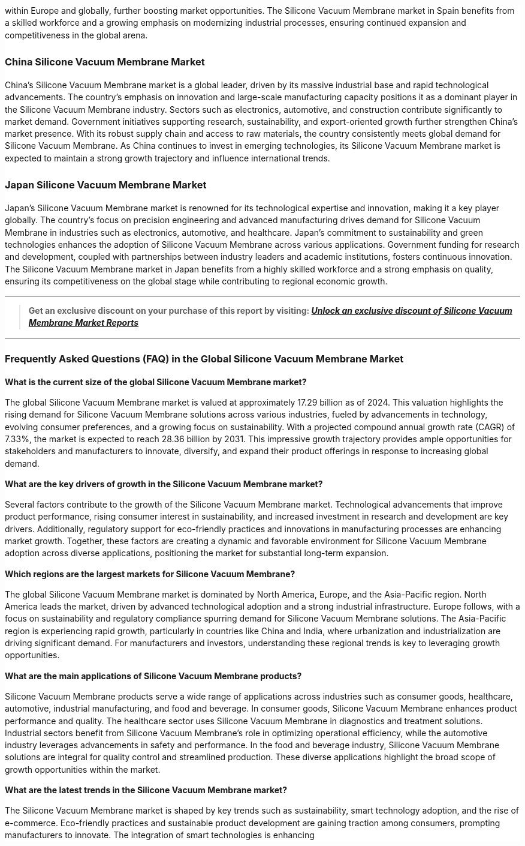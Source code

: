 within Europe and globally, further boosting market opportunities. The Silicone Vacuum Membrane market in Spain benefits from a skilled workforce and a growing emphasis on modernizing industrial processes, ensuring continued expansion and competitiveness in the global arena.</p><h3>China Silicone Vacuum Membrane Market</h3><p>China&rsquo;s Silicone Vacuum Membrane market is a global leader, driven by its massive industrial base and rapid technological advancements. The country&rsquo;s emphasis on innovation and large-scale manufacturing capacity positions it as a dominant player in the Silicone Vacuum Membrane industry. Sectors such as electronics, automotive, and construction contribute significantly to market demand. Government initiatives supporting research, sustainability, and export-oriented growth further strengthen China&rsquo;s market presence. With its robust supply chain and access to raw materials, the country consistently meets global demand for Silicone Vacuum Membrane. As China continues to invest in emerging technologies, its Silicone Vacuum Membrane market is expected to maintain a strong growth trajectory and influence international trends.</p><h3>Japan Silicone Vacuum Membrane Market</h3><p>Japan&rsquo;s Silicone Vacuum Membrane market is renowned for its technological expertise and innovation, making it a key player globally. The country&rsquo;s focus on precision engineering and advanced manufacturing drives demand for Silicone Vacuum Membrane in industries such as electronics, automotive, and healthcare. Japan&rsquo;s commitment to sustainability and green technologies enhances the adoption of Silicone Vacuum Membrane across various applications. Government funding for research and development, coupled with partnerships between industry leaders and academic institutions, fosters continuous innovation. The Silicone Vacuum Membrane market in Japan benefits from a highly skilled workforce and a strong emphasis on quality, ensuring its competitiveness on the global stage while contributing to regional economic growth.</p><hr /><blockquote><p><strong>Get an exclusive discount on your purchase of this report by visiting: <em><a href="://marketresearchpulse.com/ask-for-discount/12925?utm_source=Github&amp;utm_medium=052">Unlock an exclusive discount of Silicone Vacuum Membrane Market Reports</a></em>&nbsp;</strong></p></blockquote><hr /><h3>Frequently Asked Questions (FAQ) in the Global Silicone Vacuum Membrane Market</h3><p><strong>What is the current size of the global Silicone Vacuum Membrane market?</strong></p><p>The global Silicone Vacuum Membrane market is valued at approximately 17.29 billion as of 2024. This valuation highlights the rising demand for Silicone Vacuum Membrane solutions across various industries, fueled by advancements in technology, evolving consumer preferences, and a growing focus on sustainability. With a projected compound annual growth rate (CAGR) of 7.33%, the market is expected to reach 28.36 billion by 2031. This impressive growth trajectory provides ample opportunities for stakeholders and manufacturers to innovate, diversify, and expand their product offerings in response to increasing global demand.</p><p><strong>What are the key drivers of growth in the Silicone Vacuum Membrane market?</strong></p><p>Several factors contribute to the growth of the Silicone Vacuum Membrane market. Technological advancements that improve product performance, rising consumer interest in sustainability, and increased investment in research and development are key drivers. Additionally, regulatory support for eco-friendly practices and innovations in manufacturing processes are enhancing market growth. Together, these factors are creating a dynamic and favorable environment for Silicone Vacuum Membrane adoption across diverse applications, positioning the market for substantial long-term expansion.</p><p><strong>Which regions are the largest markets for Silicone Vacuum Membrane?</strong></p><p>The global Silicone Vacuum Membrane market is dominated by North America, Europe, and the Asia-Pacific region. North America leads the market, driven by advanced technological adoption and a strong industrial infrastructure. Europe follows, with a focus on sustainability and regulatory compliance spurring demand for Silicone Vacuum Membrane solutions. The Asia-Pacific region is experiencing rapid growth, particularly in countries like China and India, where urbanization and industrialization are driving significant demand. For manufacturers and investors, understanding these regional trends is key to leveraging growth opportunities.</p><p><strong>What are the main applications of Silicone Vacuum Membrane products?</strong></p><p>Silicone Vacuum Membrane products serve a wide range of applications across industries such as consumer goods, healthcare, automotive, industrial manufacturing, and food and beverage. In consumer goods, Silicone Vacuum Membrane enhances product performance and quality. The healthcare sector uses Silicone Vacuum Membrane in diagnostics and treatment solutions. Industrial sectors benefit from Silicone Vacuum Membrane&rsquo;s role in optimizing operational efficiency, while the automotive industry leverages advancements in safety and performance. In the food and beverage industry, Silicone Vacuum Membrane solutions are integral for quality control and streamlined production. These diverse applications highlight the broad scope of growth opportunities within the market.</p><p><strong>What are the latest trends in the Silicone Vacuum Membrane market?</strong></p><p>The Silicone Vacuum Membrane market is shaped by key trends such as sustainability, smart technology adoption, and the rise of e-commerce. Eco-friendly practices and sustainable product development are gaining traction among consumers, prompting manufacturers to innovate. The integration of smart technologies is enhancing